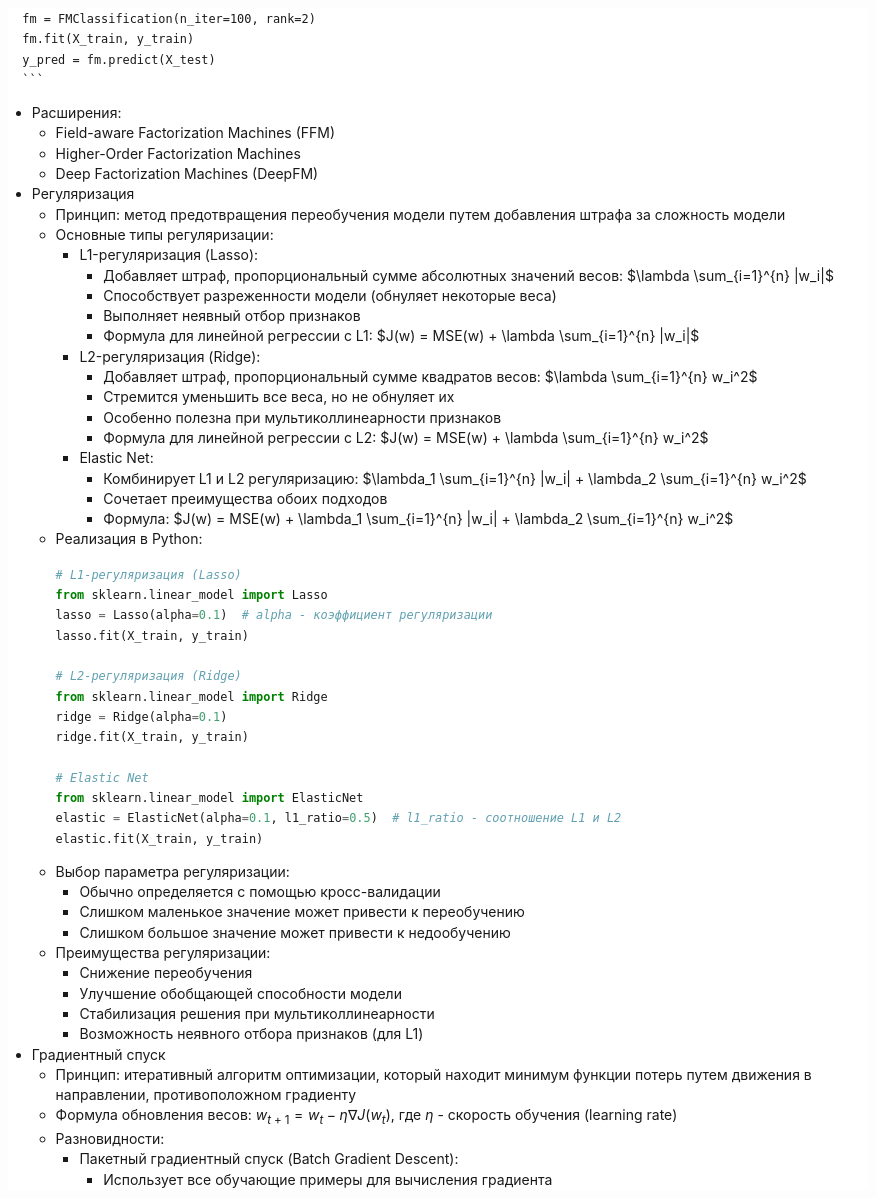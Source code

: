       fm = FMClassification(n_iter=100, rank=2)
      fm.fit(X_train, y_train)
      y_pred = fm.predict(X_test)
      ```
  - Расширения:
    - Field-aware Factorization Machines (FFM)
    - Higher-Order Factorization Machines
    - Deep Factorization Machines (DeepFM)
- Регуляризация
  - Принцип: метод предотвращения переобучения модели путем добавления штрафа за сложность модели
  - Основные типы регуляризации:
    - L1-регуляризация (Lasso):
      - Добавляет штраф, пропорциональный сумме абсолютных значений весов: $\lambda \sum_{i=1}^{n} |w_i|$
      - Способствует разреженности модели (обнуляет некоторые веса)
      - Выполняет неявный отбор признаков
      - Формула для линейной регрессии с L1: $J(w) = MSE(w) + \lambda \sum_{i=1}^{n} |w_i|$
    - L2-регуляризация (Ridge):
      - Добавляет штраф, пропорциональный сумме квадратов весов: $\lambda \sum_{i=1}^{n} w_i^2$
      - Стремится уменьшить все веса, но не обнуляет их
      - Особенно полезна при мультиколлинеарности признаков
      - Формула для линейной регрессии с L2: $J(w) = MSE(w) + \lambda \sum_{i=1}^{n} w_i^2$
    - Elastic Net:
      - Комбинирует L1 и L2 регуляризацию: $\lambda_1 \sum_{i=1}^{n} |w_i| + \lambda_2 \sum_{i=1}^{n} w_i^2$
      - Сочетает преимущества обоих подходов
      - Формула: $J(w) = MSE(w) + \lambda_1 \sum_{i=1}^{n} |w_i| + \lambda_2 \sum_{i=1}^{n} w_i^2$
  - Реализация в Python:
    ```python
    # L1-регуляризация (Lasso)
    from sklearn.linear_model import Lasso
    lasso = Lasso(alpha=0.1)  # alpha - коэффициент регуляризации
    lasso.fit(X_train, y_train)
    
    # L2-регуляризация (Ridge)
    from sklearn.linear_model import Ridge
    ridge = Ridge(alpha=0.1)
    ridge.fit(X_train, y_train)
    
    # Elastic Net
    from sklearn.linear_model import ElasticNet
    elastic = ElasticNet(alpha=0.1, l1_ratio=0.5)  # l1_ratio - соотношение L1 и L2
    elastic.fit(X_train, y_train)
    ```
  - Выбор параметра регуляризации:
    - Обычно определяется с помощью кросс-валидации
    - Слишком маленькое значение может привести к переобучению
    - Слишком большое значение может привести к недообучению
  - Преимущества регуляризации:
    - Снижение переобучения
    - Улучшение обобщающей способности модели
    - Стабилизация решения при мультиколлинеарности
    - Возможность неявного отбора признаков (для L1)
- Градиентный спуск
  - Принцип: итеративный алгоритм оптимизации, который находит минимум функции потерь путем движения в направлении, противоположном градиенту
  - Формула обновления весов: $w_{t+1} = w_t - \eta \nabla J(w_t)$, где $\eta$ - скорость обучения (learning rate)
  - Разновидности:
    - Пакетный градиентный спуск (Batch Gradient Descent):
      - Использует все обучающие примеры для вычисления градиента
